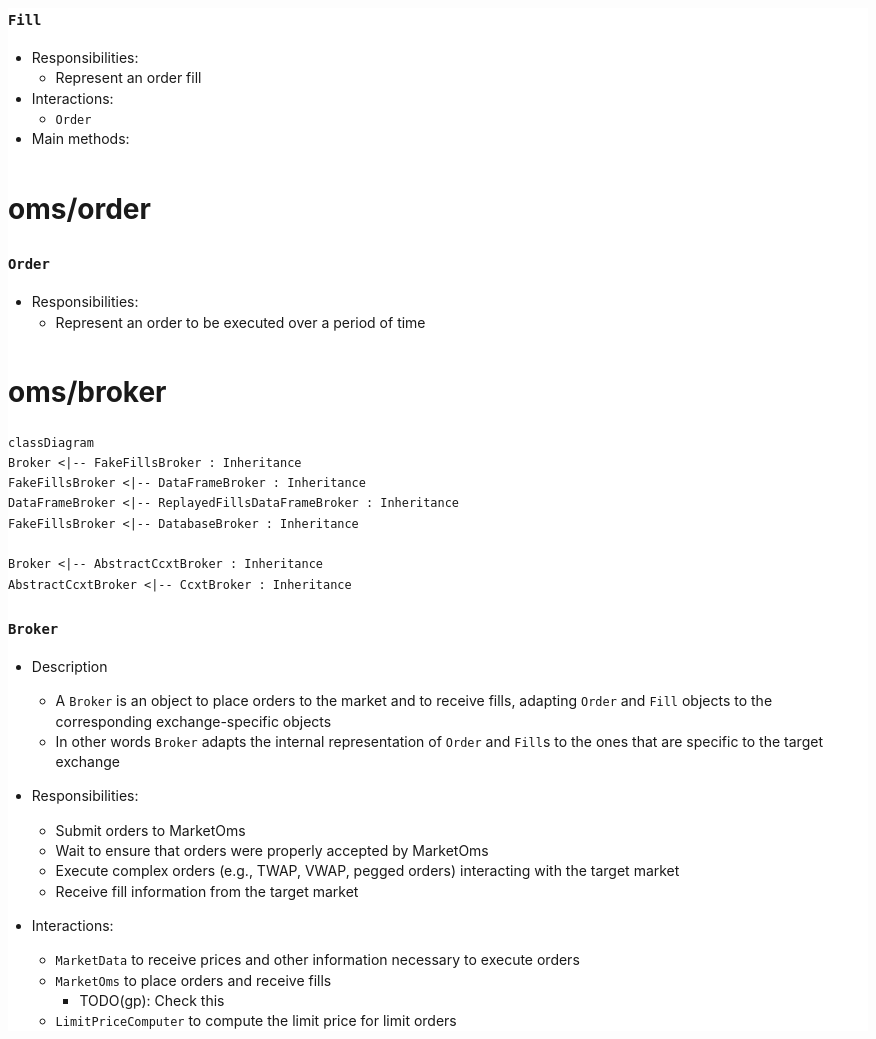 ### `Fill`

- Responsibilities:
  - Represent an order fill
- Interactions:
  - `Order`
- Main methods:

# oms/order

### `Order`

- Responsibilities:
  - Represent an order to be executed over a period of time

# oms/broker

```mermaid
classDiagram
Broker <|-- FakeFillsBroker : Inheritance
FakeFillsBroker <|-- DataFrameBroker : Inheritance
DataFrameBroker <|-- ReplayedFillsDataFrameBroker : Inheritance
FakeFillsBroker <|-- DatabaseBroker : Inheritance

Broker <|-- AbstractCcxtBroker : Inheritance
AbstractCcxtBroker <|-- CcxtBroker : Inheritance
```

### `Broker`

- Description
  - A `Broker` is an object to place orders to the market and to receive fills,
    adapting `Order` and `Fill` objects to the corresponding exchange-specific
    objects
  - In other words `Broker` adapts the internal representation of `Order` and
    `Fill`s to the ones that are specific to the target exchange

- Responsibilities:
  - Submit orders to MarketOms
  - Wait to ensure that orders were properly accepted by MarketOms
  - Execute complex orders (e.g., TWAP, VWAP, pegged orders) interacting with
    the target market
  - Receive fill information from the target market

- Interactions:
  - `MarketData` to receive prices and other information necessary to execute
    orders
  - `MarketOms` to place orders and receive fills
    - TODO(gp): Check this
  - `LimitPriceComputer` to compute the limit price for limit orders
